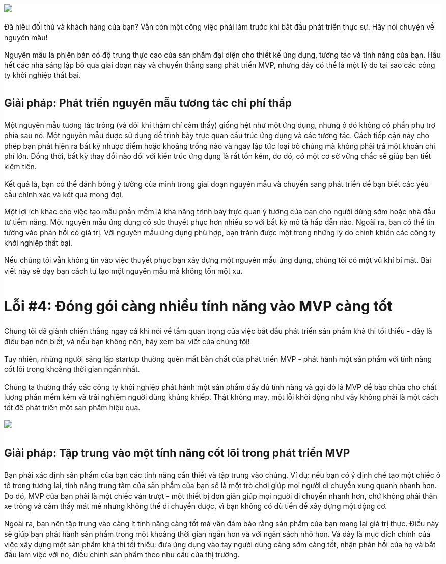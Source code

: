 ![](https://clockwise.software/img/blog/why-do-startups-fail-5-actions-to-avoid/481-01.jpg)

Đã hiểu đối thủ và khách hàng của bạn? Vẫn còn một công việc phải làm trước khi bắt đầu phát triển thực sự. Hãy nói chuyện về nguyên mẫu!

Nguyên mẫu là phiên bản có độ trung thực cao của sản phẩm đại diện cho thiết kế ứng dụng, tương tác và tính năng của bạn. Hầu hết các nhà sáng lập bỏ qua giai đoạn này và chuyển thẳng sang phát triển MVP, nhưng đây có thể là một lý do tại sao các công ty khởi nghiệp thất bại.

## Giải pháp: Phát triển nguyên mẫu tương tác chi phí thấp
Một nguyên mẫu tương tác trông (và đôi khi thậm chí cảm thấy) giống hệt như một ứng dụng, nhưng ở đó không có phần phụ trợ phía sau nó. Một nguyên mẫu được sử dụng để trình bày trực quan cấu trúc ứng dụng và các tương tác. Cách tiếp cận này cho phép bạn phát hiện ra bất kỳ nhược điểm hoặc khoảng trống nào và ngay lập tức loại bỏ chúng mà không phải trả một khoản chi phí lớn. Đồng thời, bất kỳ thay đổi nào đối với kiến ​​trúc ứng dụng là rất tốn kém, do đó, có một cơ sở vững chắc sẽ giúp bạn tiết kiệm tiền.

Kết quả là, bạn có thể đánh bóng ý tưởng của mình trong giai đoạn nguyên mẫu và chuyển sang phát triển để bạn biết các yêu cầu chính xác và kết quả mong đợi.

Một lợi ích khác cho việc tạo mẫu phần mềm là khả năng trình bày trực quan ý tưởng của bạn cho người dùng sớm hoặc nhà đầu tư tiềm năng. Một nguyên mẫu ứng dụng có sức thuyết phục hơn nhiều so với bất kỳ mô tả hấp dẫn nào. Ngoài ra, bạn có thể tin tưởng vào phản hồi có giá trị. Với nguyên mẫu ứng dụng phù hợp, bạn tránh được một trong những lý do chính khiến các công ty khởi nghiệp thất bại.

Nếu chúng tôi vẫn không tin vào việc thuyết phục bạn xây dựng một nguyên mẫu ứng dụng, chúng tôi có một vũ khí bí mật. Bài viết này sẽ dạy bạn cách tự tạo một nguyên mẫu mà không tốn một xu.

# Lỗi #4: Đóng gói càng nhiều tính năng vào MVP càng tốt
Chúng tôi đã giành chiến thắng ngay cả khi nói về tầm quan trọng của việc bắt đầu phát triển sản phẩm khả thi tối thiểu - đây là điều bạn nên biết, và nếu bạn không nên, hãy xem bài viết của chúng tôi!

Tuy nhiên, những người sáng lập startup thường quên mất bản chất của phát triển MVP - phát hành một sản phẩm với tính năng cốt lõi trong khoảng thời gian ngắn nhất.

Chúng ta thường thấy các công ty khởi nghiệp phát hành một sản phẩm đầy đủ tính năng và gọi đó là MVP để bào chữa cho chất lượng phần mềm kém và trải nghiệm người dùng khủng khiếp. Thật không may, một lỗi khởi động như vậy không phải là một cách tốt để phát triển một sản phẩm hiệu quả.

![](https://clockwise.software/img/blog/why-do-startups-fail-5-actions-to-avoid/cicycle.jpg)

## Giải pháp: Tập trung vào một tính năng cốt lõi trong phát triển MVP
Bạn phải xác định sản phẩm của bạn các tính năng cần thiết và tập trung vào chúng. Ví dụ: nếu bạn có ý định chế tạo một chiếc ô tô trong tương lai, tính năng trung tâm của sản phẩm của bạn sẽ là một trò chơi giúp mọi người di chuyển xung quanh nhanh hơn. Do đó, MVP của bạn phải là một chiếc ván trượt - một thiết bị đơn giản giúp mọi người di chuyển nhanh hơn, chứ không phải thân xe trông và cảm thấy mát mẻ nhưng không thể di chuyển được, vì bạn không có đủ tiền để xây dựng một động cơ.

Ngoài ra, bạn nên tập trung vào càng ít tính năng càng tốt mà vẫn đảm bảo rằng sản phẩm của bạn mang lại giá trị thực. Điều này sẽ giúp bạn phát hành sản phẩm trong một khoảng thời gian ngắn hơn và với ngân sách nhỏ hơn. Và đây là mục đích chính của việc xây dựng một sản phẩm khả thi tối thiểu: đưa ứng dụng vào tay người dùng càng sớm càng tốt, nhận phản hồi của họ và bắt đầu làm việc với nó, điều chỉnh sản phẩm theo nhu cầu của thị trường.

